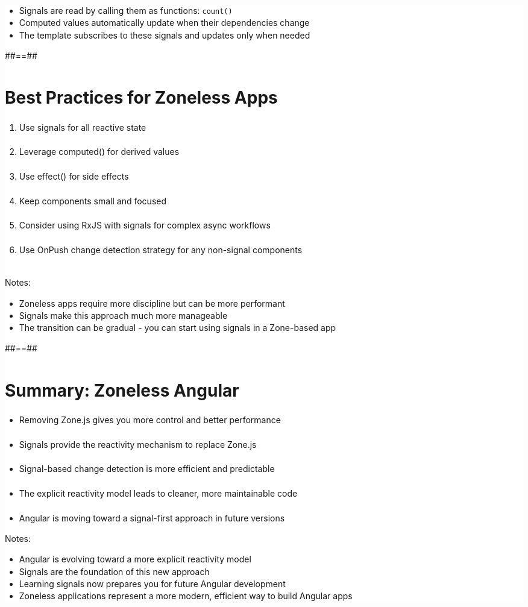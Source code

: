 - Signals are read by calling them as functions: `count()`
- Computed values automatically update when their dependencies change
- The template subscribes to these signals and updates only when needed

##==##

# Best Practices for Zoneless Apps

1. Use signals for all reactive state <br/><br/>
2. Leverage computed() for derived values <br/><br/>
3. Use effect() for side effects <br/><br/>
4. Keep components small and focused <br/><br/>
5. Consider using RxJS with signals for complex async workflows <br/><br/>
6. Use OnPush change detection strategy for any non-signal components <br/><br/>

Notes:

- Zoneless apps require more discipline but can be more performant
- Signals make this approach much more manageable
- The transition can be gradual - you can start using signals in a Zone-based app

##==##

# Summary: Zoneless Angular

- Removing Zone.js gives you more control and better performance <br/><br/>
- Signals provide the reactivity mechanism to replace Zone.js <br/><br/>
- Signal-based change detection is more efficient and predictable <br/><br/>
- The explicit reactivity model leads to cleaner, more maintainable code <br/><br/>
- Angular is moving toward a signal-first approach in future versions

Notes:

- Angular is evolving toward a more explicit reactivity model
- Signals are the foundation of this new approach
- Learning signals now prepares you for future Angular development
- Zoneless applications represent a more modern, efficient way to build Angular apps
